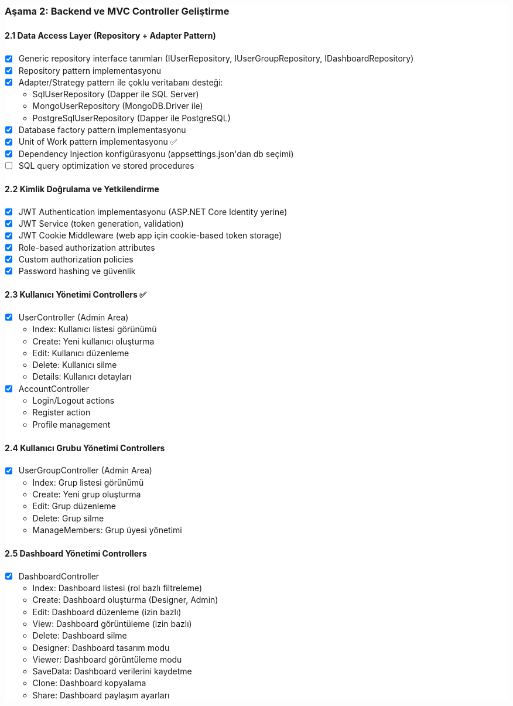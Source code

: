 ### Aşama 2: Backend ve MVC Controller Geliştirme

#### 2.1 Data Access Layer (Repository + Adapter Pattern)
- [x] Generic repository interface tanımları (IUserRepository, IUserGroupRepository, IDashboardRepository)
- [x] Repository pattern implementasyonu
- [x] Adapter/Strategy pattern ile çoklu veritabanı desteği:
  - SqlUserRepository (Dapper ile SQL Server)
  - MongoUserRepository (MongoDB.Driver ile)
  - PostgreSqlUserRepository (Dapper ile PostgreSQL)
- [x] Database factory pattern implementasyonu
- [x] Unit of Work pattern implementasyonu ✅
- [x] Dependency Injection konfigürasyonu (appsettings.json'dan db seçimi)
- [ ] SQL query optimization ve stored procedures

#### 2.2 Kimlik Doğrulama ve Yetkilendirme
- [x] JWT Authentication implementasyonu (ASP.NET Core Identity yerine)
- [x] JWT Service (token generation, validation)
- [x] JWT Cookie Middleware (web app için cookie-based token storage)
- [x] Role-based authorization attributes
- [x] Custom authorization policies
- [x] Password hashing ve güvenlik

#### 2.3 Kullanıcı Yönetimi Controllers ✅
- [x] UserController (Admin Area)
  - Index: Kullanıcı listesi görünümü
  - Create: Yeni kullanıcı oluşturma
  - Edit: Kullanıcı düzenleme
  - Delete: Kullanıcı silme
  - Details: Kullanıcı detayları
- [x] AccountController
  - Login/Logout actions
  - Register action
  - Profile management

#### 2.4 Kullanıcı Grubu Yönetimi Controllers
- [x] UserGroupController (Admin Area)
  - Index: Grup listesi görünümü
  - Create: Yeni grup oluşturma
  - Edit: Grup düzenleme
  - Delete: Grup silme
  - ManageMembers: Grup üyesi yönetimi

#### 2.5 Dashboard Yönetimi Controllers
- [x] DashboardController
  - Index: Dashboard listesi (rol bazlı filtreleme)
  - Create: Dashboard oluşturma (Designer, Admin)
  - Edit: Dashboard düzenleme (izin bazlı)
  - View: Dashboard görüntüleme (izin bazlı)
  - Delete: Dashboard silme
  - Designer: Dashboard tasarım modu
  - Viewer: Dashboard görüntüleme modu
  - SaveData: Dashboard verilerini kaydetme
  - Clone: Dashboard kopyalama
  - Share: Dashboard paylaşım ayarları
